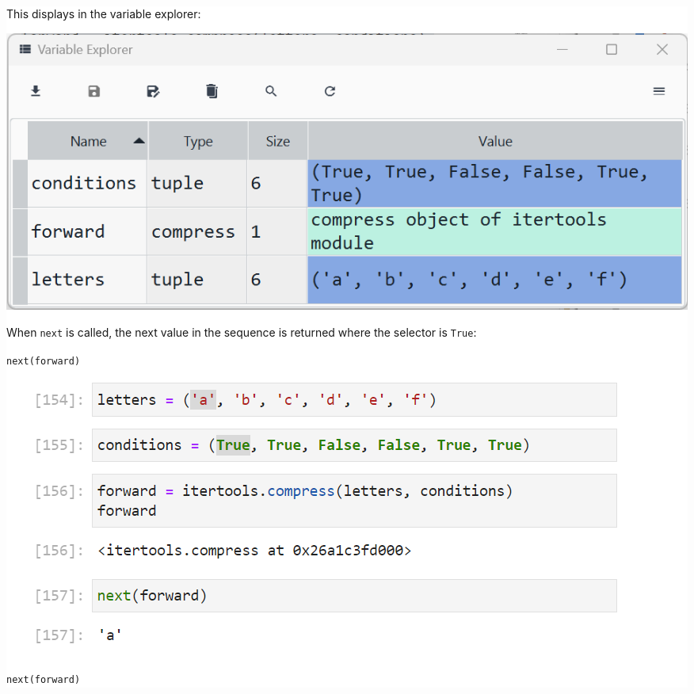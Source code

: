 This displays in the variable explorer:

![img_125](./images/img_125.png)

When ```next``` is called, the next value in the sequence is returned where the selector is ```True```: 

```
next(forward)
```

![img_126](./images/img_126.png)

```
next(forward)
```
